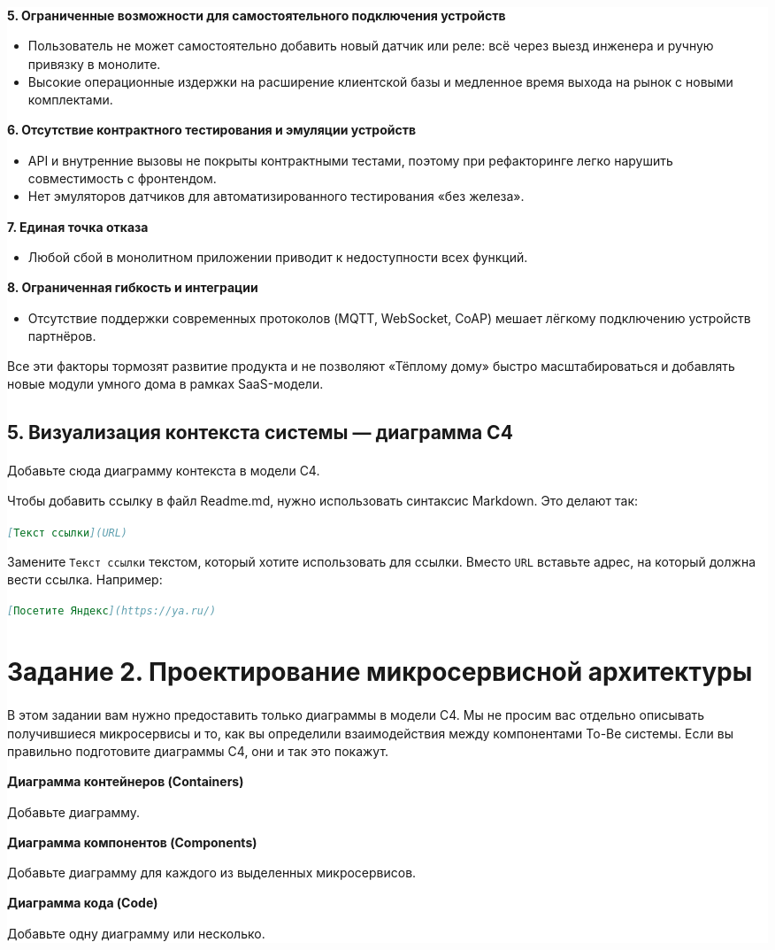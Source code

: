 **5. Ограниченные возможности для самостоятельного подключения устройств**

- Пользователь не может самостоятельно добавить новый датчик или реле: всё через выезд инженера и ручную привязку в монолите. 
- Высокие операционные издержки на расширение клиентской базы и медленное время выхода на рынок с новыми комплектами.

**6. Отсутствие контрактного тестирования и эмуляции устройств**

- API и внутренние вызовы не покрыты контрактными тестами, поэтому при рефакторинге легко нарушить совместимость с фронтендом. 
- Нет эмуляторов датчиков для автоматизированного тестирования «без железа».

**7. Единая точка отказа**

- Любой сбой в монолитном приложении приводит к недоступности всех функций.

**8. Ограниченная гибкость и интеграции**

- Отсутствие поддержки современных протоколов (MQTT, WebSocket, CoAP) мешает лёгкому подключению устройств партнёров.

Все эти факторы тормозят развитие продукта и не позволяют «Тёплому дому» быстро масштабироваться и добавлять новые модули умного дома в рамках SaaS-модели.


## 5. Визуализация контекста системы — диаграмма С4

Добавьте сюда диаграмму контекста в модели C4.

Чтобы добавить ссылку в файл Readme.md, нужно использовать синтаксис Markdown. Это делают так:

```markdown
[Текст ссылки](URL)
```

Замените `Текст ссылки` текстом, который хотите использовать для ссылки. Вместо `URL` вставьте адрес, на который должна вести ссылка. Например:

```markdown
[Посетите Яндекс](https://ya.ru/)
```

# Задание 2. Проектирование микросервисной архитектуры

В этом задании вам нужно предоставить только диаграммы в модели C4. Мы не просим вас отдельно описывать получившиеся микросервисы и то, как вы определили взаимодействия между компонентами To-Be системы. Если вы правильно подготовите диаграммы C4, они и так это покажут.

**Диаграмма контейнеров (Containers)**

Добавьте диаграмму.

**Диаграмма компонентов (Components)**

Добавьте диаграмму для каждого из выделенных микросервисов.

**Диаграмма кода (Code)**

Добавьте одну диаграмму или несколько.
